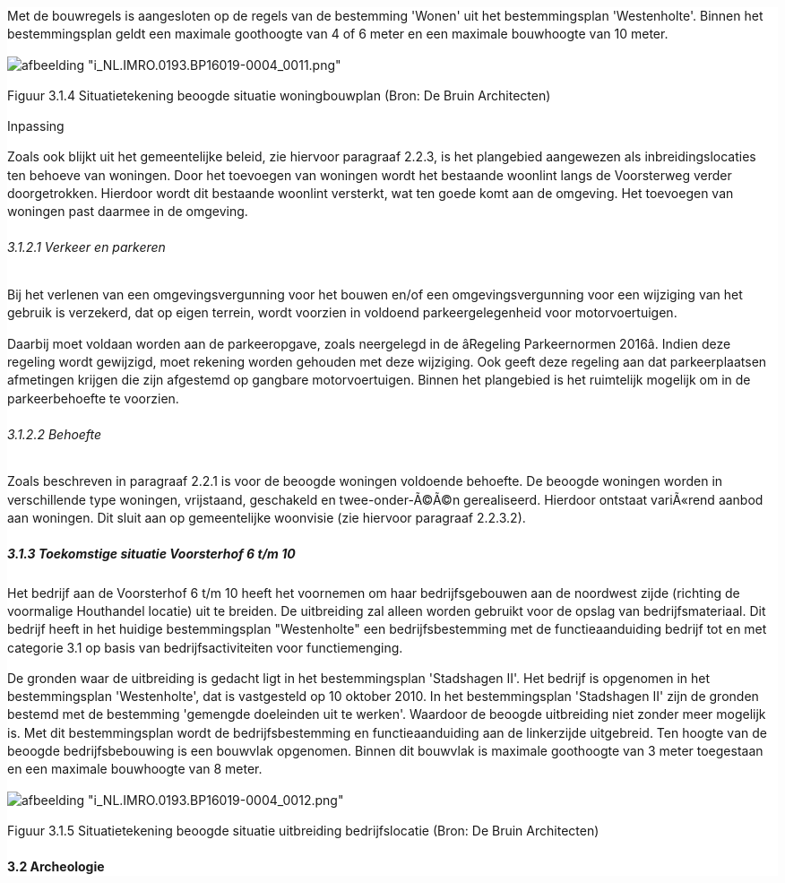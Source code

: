 Met de bouwregels is aangesloten op de regels van de bestemming 'Wonen' uit het bestemmingsplan 'Westenholte'. Binnen het bestemmingsplan geldt een maximale goothoogte van 4 of 6 meter en een maximale bouwhoogte van 10 meter.

![afbeelding "i_NL.IMRO.0193.BP16019-0004_0011.png"](i_NL.IMRO.0193.BP16019-0004_0011.png)

Figuur 3\.1\.4 Situatietekening beoogde situatie woningbouwplan (Bron: De Bruin Architecten)

Inpassing

Zoals ook blijkt uit het gemeentelijke beleid, zie hiervoor paragraaf 2\.2\.3, is het plangebied aangewezen als inbreidingslocaties ten behoeve van woningen. Door het toevoegen van woningen wordt het bestaande woonlint langs de Voorsterweg verder doorgetrokken. Hierdoor wordt dit bestaande woonlint versterkt, wat ten goede komt aan de omgeving. Het toevoegen van woningen past daarmee in de omgeving.

###### 3\.1\.2\.1 Verkeer en parkeren

Bij het verlenen van een omgevingsvergunning voor het bouwen en/of een omgevingsvergunning voor een wijziging van het gebruik is verzekerd, dat op eigen terrein, wordt voorzien in voldoend parkeergelegenheid voor motorvoertuigen.

Daarbij moet voldaan worden aan de parkeeropgave, zoals neergelegd in de âRegeling Parkeernormen 2016â. Indien deze regeling wordt gewijzigd, moet rekening worden gehouden met deze wijziging. Ook geeft deze regeling aan dat parkeerplaatsen afmetingen krijgen die zijn afgestemd op gangbare motorvoertuigen. Binnen het plangebied is het ruimtelijk mogelijk om in de parkeerbehoefte te voorzien.

###### 3\.1\.2\.2 Behoefte

Zoals beschreven in paragraaf 2\.2\.1 is voor de beoogde woningen voldoende behoefte. De beoogde woningen worden in verschillende type woningen, vrijstaand, geschakeld en twee\-onder\-Ã©Ã©n gerealiseerd. Hierdoor ontstaat variÃ«rend aanbod aan woningen. Dit sluit aan op gemeentelijke woonvisie (zie hiervoor paragraaf 2\.2\.3\.2).

##### 3\.1\.3 Toekomstige situatie Voorsterhof 6 t/m 10

Het bedrijf aan de Voorsterhof 6 t/m 10 heeft het voornemen om haar bedrijfsgebouwen aan de noordwest zijde (richting de voormalige Houthandel locatie) uit te breiden. De uitbreiding zal alleen worden gebruikt voor de opslag van bedrijfsmateriaal. Dit bedrijf heeft in het huidige bestemmingsplan "Westenholte" een bedrijfsbestemming met de functieaanduiding bedrijf tot en met categorie 3\.1 op basis van bedrijfsactiviteiten voor functiemenging.

De gronden waar de uitbreiding is gedacht ligt in het bestemmingsplan 'Stadshagen II'. Het bedrijf is opgenomen in het bestemmingsplan 'Westenholte', dat is vastgesteld op 10 oktober 2010\. In het bestemmingsplan 'Stadshagen II' zijn de gronden bestemd met de bestemming 'gemengde doeleinden uit te werken'. Waardoor de beoogde uitbreiding niet zonder meer mogelijk is. Met dit bestemmingsplan wordt de bedrijfsbestemming en functieaanduiding aan de linkerzijde uitgebreid. Ten hoogte van de beoogde bedrijfsbebouwing is een bouwvlak opgenomen. Binnen dit bouwvlak is maximale goothoogte van 3 meter toegestaan en een maximale bouwhoogte van 8 meter.

![afbeelding "i_NL.IMRO.0193.BP16019-0004_0012.png"](i_NL.IMRO.0193.BP16019-0004_0012.png)

Figuur 3\.1\.5 Situatietekening beoogde situatie uitbreiding bedrijfslocatie (Bron: De Bruin Architecten)

#### 3\.2 Archeologie

